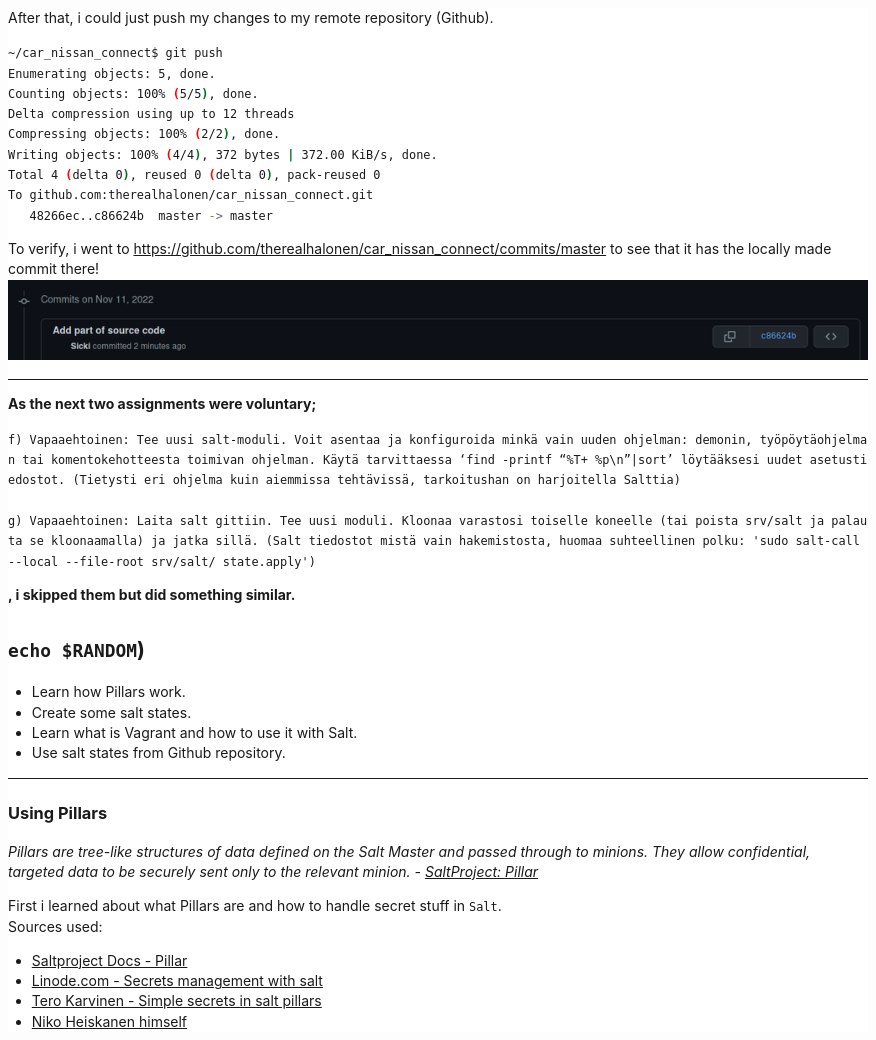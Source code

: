 After that, i could just push my changes to my remote repository (Github).
```bash
~/car_nissan_connect$ git push
Enumerating objects: 5, done.
Counting objects: 100% (5/5), done.
Delta compression using up to 12 threads
Compressing objects: 100% (2/2), done.
Writing objects: 100% (4/4), 372 bytes | 372.00 KiB/s, done.
Total 4 (delta 0), reused 0 (delta 0), pack-reused 0
To github.com:therealhalonen/car_nissan_connect.git
   48266ec..c86624b  master -> master
```
To verify, i went to https://github.com/therealhalonen/car_nissan_connect/commits/master to see that it has the locally made commit there!   
![Image6](https://github.com/therealhalonen/configuration_management_systems/blob/master/h3/res/commit_success.png)

---
**As the next two assignments were voluntary;**
```
f) Vapaaehtoinen: Tee uusi salt-moduli. Voit asentaa ja konfiguroida minkä vain uuden ohjelman: demonin, työpöytäohjelman tai komentokehotteesta toimivan ohjelman. Käytä tarvittaessa ‘find -printf “%T+ %p\n”|sort’ löytääksesi uudet asetustiedostot. (Tietysti eri ohjelma kuin aiemmissa tehtävissä, tarkoitushan on harjoitella Salttia)

g) Vapaaehtoinen: Laita salt gittiin. Tee uusi moduli. Kloonaa varastosi toiselle koneelle (tai poista srv/salt ja palauta se kloonaamalla) ja jatka sillä. (Salt tiedostot mistä vain hakemistosta, huomaa suhteellinen polku: 'sudo salt-call --local --file-root srv/salt/ state.apply')
```
**, i skipped them but did something similar.**

## `echo $RANDOM`)
 - Learn how Pillars work.
 - Create some salt states.
 - Learn what is Vagrant and how to use it with Salt.
 - Use salt states from Github repository.

---
### Using Pillars
*Pillars are tree-like structures of data defined on the Salt Master and passed through to minions. They allow confidential, targeted data to be securely sent only to the relevant minion. - [SaltProject: Pillar](https://docs.saltproject.io/en/latest/topics/tutorials/pillar.html)*

First i learned about what Pillars are and how to handle secret stuff in `Salt`.   
Sources used:
- [Saltproject Docs - Pillar](https://docs.saltproject.io/en/latest/topics/tutorials/pillar.html)
- [Linode.com - Secrets management with salt](https://www.linode.com/docs/guides/secrets-management-with-salt/)
- [Tero Karvinen - Simple secrets in salt pillars](https://terokarvinen.com/2018/simple-secrets-in-salt-pillars/)
- [Niko Heiskanen himself](https://heiskanen.rocks/)
